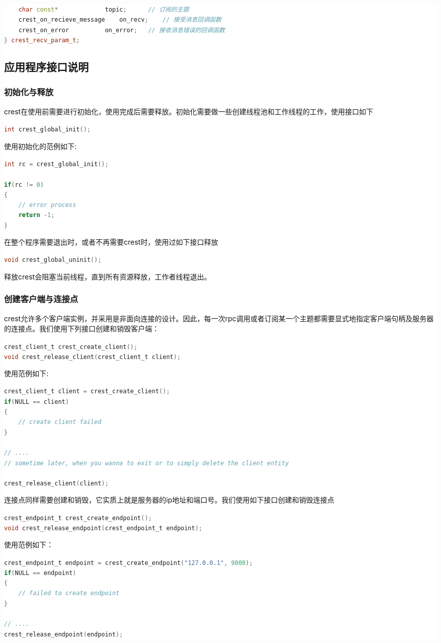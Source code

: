 ```cpp
	char const* 			topic;  	// 订阅的主题
	crest_on_recieve_message 	on_recv; 	// 接受消息回调函数
	crest_on_error 			on_error; 	// 接收消息错误的回调函数
} crest_recv_param_t;
```

## 应用程序接口说明
### 初始化与释放
crest在使用前需要进行初始化，使用完成后需要释放。初始化需要做一些创建线程池和工作线程的工作，使用接口如下
```c
int crest_global_init();
```
使用初始化的范例如下:
```c
int rc = crest_global_init();

if(rc != 0)
{
    // error process
    return -1;
}
```

在整个程序需要退出时，或者不再需要crest时，使用过如下接口释放
```c
void crest_global_uninit();
```
释放crest会阻塞当前线程，直到所有资源释放，工作者线程退出。

### 创建客户端与连接点
crest允许多个客户端实例，并采用是非面向连接的设计。因此，每一次rpc调用或者订阅某一个主题都需要显式地指定客户端句柄及服务器的连接点。我们使用下列接口创建和销毁客户端：
```c
crest_client_t crest_create_client();
void crest_release_client(crest_client_t client);
```
使用范例如下:
```c
crest_client_t client = crest_create_client();
if(NULL == client)
{
    // create client failed
}

// ....
// sometime later, when you wanna to exit or to simply delete the client entity

crest_release_client(client);

```
连接点同样需要创建和销毁，它实质上就是服务器的ip地址和端口号。我们使用如下接口创建和销毁连接点
```c
crest_endpoint_t crest_create_endpoint();
void crest_release_endpoint(crest_endpoint_t endpoint);
```
使用范例如下：
```c
crest_endpoint_t endpoint = crest_create_endpoint("127.0.0.1", 9000);
if(NULL == endpoint)
{
    // failed to create endpoint
}

// ....
crest_release_endpoint(endpoint);
```